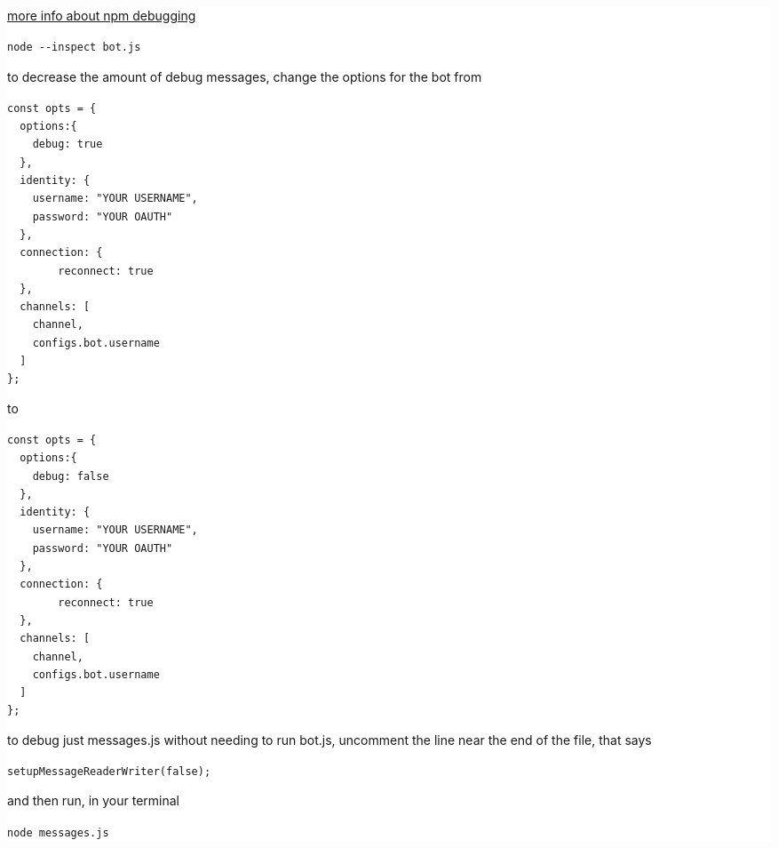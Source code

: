 [more info about npm debugging](https://nodejs.org/de/docs/guides/debugging-getting-started/)
```
node --inspect bot.js
```
to decrease the amount of debug messages,
change the options for the bot from
```
const opts = {
  options:{
    debug: true
  },
  identity: {
    username: "YOUR USERNAME",
    password: "YOUR OAUTH"
  },
  connection: {
        reconnect: true
  },
  channels: [
    channel,
    configs.bot.username
  ]
};
```
to
```
const opts = {
  options:{
    debug: false
  },
  identity: {
    username: "YOUR USERNAME",
    password: "YOUR OAUTH"
  },
  connection: {
        reconnect: true
  },
  channels: [
    channel,
    configs.bot.username
  ]
};
```

to debug just messages.js without needing to run bot.js, uncomment the line near the end of the file, that says
```
setupMessageReaderWriter(false);
```
and then run, in your terminal
```
node messages.js
```
